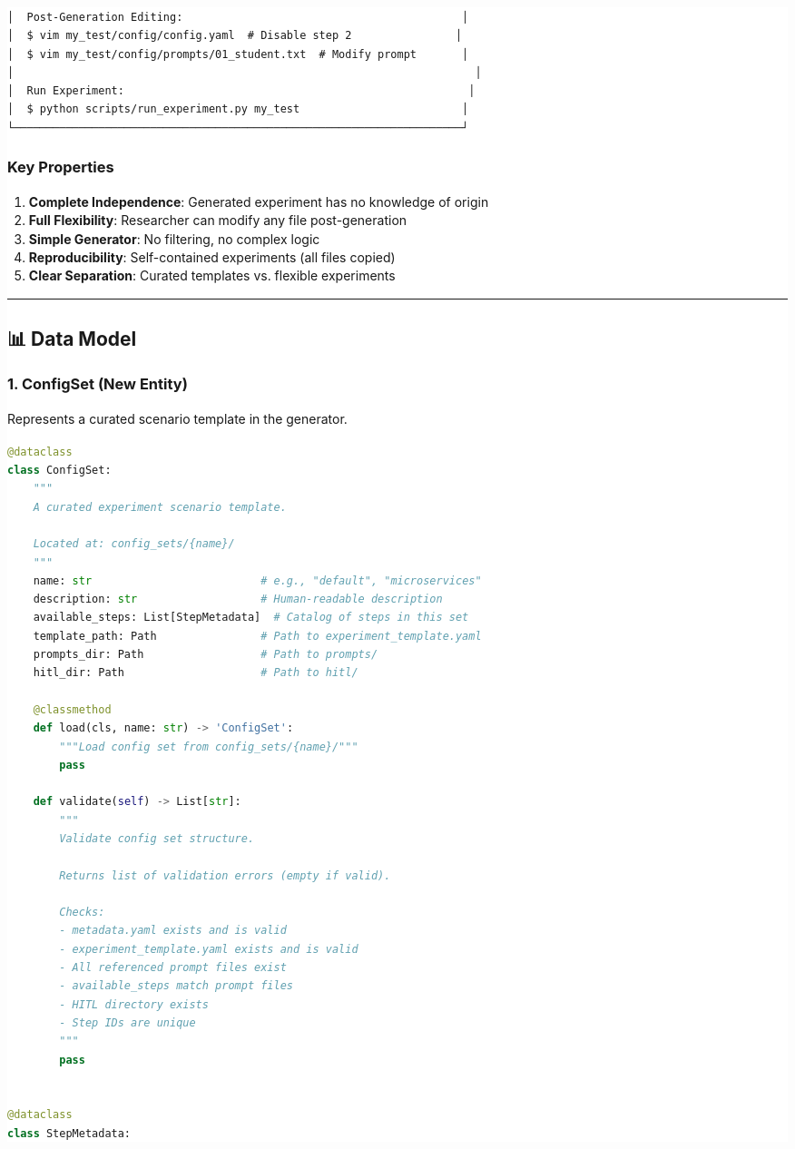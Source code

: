 ```
│  Post-Generation Editing:                                           │
│  $ vim my_test/config/config.yaml  # Disable step 2                │
│  $ vim my_test/config/prompts/01_student.txt  # Modify prompt       │
│                                                                       │
│  Run Experiment:                                                     │
│  $ python scripts/run_experiment.py my_test                         │
└─────────────────────────────────────────────────────────────────────┘
```

### Key Properties

1. **Complete Independence**: Generated experiment has no knowledge of origin
2. **Full Flexibility**: Researcher can modify any file post-generation
3. **Simple Generator**: No filtering, no complex logic
4. **Reproducibility**: Self-contained experiments (all files copied)
5. **Clear Separation**: Curated templates vs. flexible experiments

---

## 📊 Data Model

### 1. ConfigSet (New Entity)

Represents a curated scenario template in the generator.

```python
@dataclass
class ConfigSet:
    """
    A curated experiment scenario template.
    
    Located at: config_sets/{name}/
    """
    name: str                          # e.g., "default", "microservices"
    description: str                   # Human-readable description
    available_steps: List[StepMetadata]  # Catalog of steps in this set
    template_path: Path                # Path to experiment_template.yaml
    prompts_dir: Path                  # Path to prompts/
    hitl_dir: Path                     # Path to hitl/
    
    @classmethod
    def load(cls, name: str) -> 'ConfigSet':
        """Load config set from config_sets/{name}/"""
        pass
    
    def validate(self) -> List[str]:
        """
        Validate config set structure.
        
        Returns list of validation errors (empty if valid).
        
        Checks:
        - metadata.yaml exists and is valid
        - experiment_template.yaml exists and is valid
        - All referenced prompt files exist
        - available_steps match prompt files
        - HITL directory exists
        - Step IDs are unique
        """
        pass


@dataclass
class StepMetadata:
```